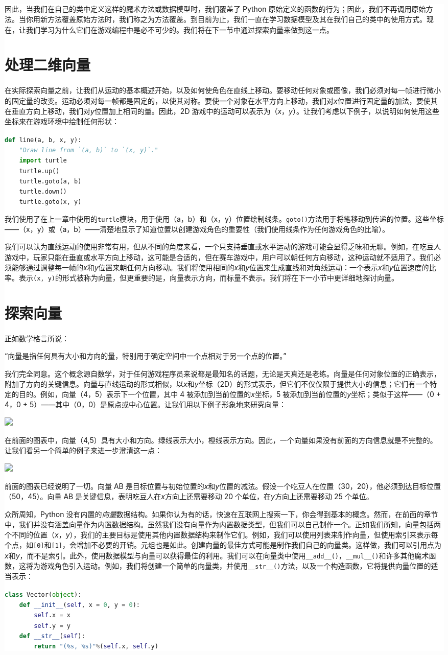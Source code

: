 因此，当我们在自己的类中定义这样的魔术方法或数据模型时，我们覆盖了 Python 原始定义的函数的行为；因此，我们不再调用原始方法。当你用新方法覆盖原始方法时，我们称之为方法覆盖。到目前为止，我们一直在学习数据模型及其在我们自己的类中的使用方式。现在，让我们学习为什么它们在游戏编程中是必不可少的。我们将在下一节中通过探索向量来做到这一点。

# 处理二维向量

在实际探索向量之前，让我们从运动的基本概述开始，以及如何使角色在直线上移动。要移动任何对象或图像，我们必须对每一帧进行微小的固定量的改变。运动必须对每一帧都是固定的，以使其对称。要使一个对象在水平方向上移动，我们对*x*位置进行固定量的加法，要使其在垂直方向上移动，我们对*y*位置加上相同的量。因此，2D 游戏中的运动可以表示为（*x*，*y*）。让我们考虑以下例子，以说明如何使用这些坐标来在游戏环境中绘制任何形状：

```py
def line(a, b, x, y):
    "Draw line from `(a, b)` to `(x, y)`."
    import turtle
    turtle.up()
    turtle.goto(a, b)
    turtle.down()
    turtle.goto(x, y)
```

我们使用了在上一章中使用的`turtle`模块，用于使用（a，b）和（x，y）位置绘制线条。`goto()`方法用于将笔移动到传递的位置。这些坐标——（x，y）或（a，b）——清楚地显示了知道位置以创建游戏角色的重要性（我们使用线条作为任何游戏角色的比喻）。

我们可以认为直线运动的使用非常有用，但从不同的角度来看，一个只支持垂直或水平运动的游戏可能会显得乏味和无聊。例如，在吃豆人游戏中，玩家只能在垂直或水平方向上移动，这可能是合适的，但在赛车游戏中，用户可以朝任何方向移动，这种运动就不适用了。我们必须能够通过调整每一帧的*x*和*y*位置来朝任何方向移动。我们将使用相同的*x*和*y*位置来生成直线和对角线运动：一个表示*x*和*y*位置速度的比率。表示`(x, y)`的形式被称为向量，但更重要的是，向量表示方向，而标量不表示。我们将在下一小节中更详细地探讨向量。

# 探索向量

正如数学格言所说：

“向量是指任何具有大小和方向的量，特别用于确定空间中一个点相对于另一个点的位置。”

我们完全同意。这个概念源自数学，对于任何游戏程序员来说都是最知名的话题，无论是天真还是老练。向量是任何对象位置的正确表示，附加了方向的关键信息。向量与直线运动的形式相似，以*x*和*y*坐标（2D）的形式表示，但它们不仅仅限于提供大小的信息；它们有一个特定的目的。例如，向量（4，5）表示下一个位置，其中 4 被添加到当前位置的*x*坐标，5 被添加到当前位置的*y*坐标；类似于这样——（0 + 4，0 + 5）——其中（0，0）是原点或中心位置。让我们用以下例子形象地来研究向量：

![](img/9d2fb736-745b-402b-9479-7af3f02d1681.png)

在前面的图表中，向量（4,5）具有大小和方向。绿线表示大小，橙线表示方向。因此，一个向量如果没有前面的方向信息就是不完整的。让我们看另一个简单的例子来进一步澄清这一点：

![](img/7047fb35-abc6-4eef-99f4-a175f1310dcc.png)

前面的图表已经说明了一切。向量 AB 是目标位置与初始位置的*x*和*y*位置的减法。假设一个吃豆人在位置（30，20），他必须到达目标位置（50，45）。向量 AB 是关键信息，表明吃豆人在*x*方向上还需要移动 20 个单位，在*y*方向上还需要移动 25 个单位。

众所周知，Python 没有内置的*向量*数据结构。如果你认为有的话，快速在互联网上搜索一下，你会得到基本的概念。然而，在前面的章节中，我们并没有涵盖向量作为内置数据结构。虽然我们没有向量作为内置数据类型，但我们可以自己制作一个。正如我们所知，向量包括两个不同的位置（*x*，*y*），我们的主要目标是使用其他内置数据结构来制作它们。例如，我们可以使用列表来制作向量，但使用索引来表示每个点，如`[0]`和`[1]`，会增加不必要的开销。元组也是如此。创建向量的最佳方式可能是制作我们自己的向量类。这样做，我们可以引用点为*x*和*y*，而不是索引。此外，使用数据模型与向量可以获得最佳的利用。我们可以在向量类中使用`__add__()`，`__mul__()`和许多其他魔术函数，这将为游戏角色引入运动。例如，我们将创建一个简单的向量类，并使用`__str__()`方法，以及一个构造函数，它将提供向量位置的适当表示：

```py
class Vector(object):
    def __init__(self, x = 0, y = 0):
        self.x = x
        self.y = y
    def __str__(self):
        return "(%s, %s)"%(self.x, self.y)
```
